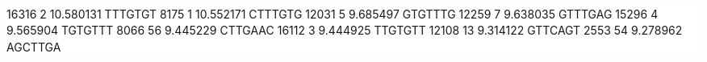   <tr>
   <td style="text-align:right;"> 16316 </td>
   <td style="text-align:right;"> 2 </td>
   <td style="text-align:right;"> 10.580131 </td>
   <td style="text-align:left;"> TTTGTGT </td>
  </tr>
  <tr>
   <td style="text-align:right;"> 8175 </td>
   <td style="text-align:right;"> 1 </td>
   <td style="text-align:right;"> 10.552171 </td>
   <td style="text-align:left;"> CTTTGTG </td>
  </tr>
  <tr>
   <td style="text-align:right;"> 12031 </td>
   <td style="text-align:right;"> 5 </td>
   <td style="text-align:right;"> 9.685497 </td>
   <td style="text-align:left;"> GTGTTTG </td>
  </tr>
  <tr>
   <td style="text-align:right;"> 12259 </td>
   <td style="text-align:right;"> 7 </td>
   <td style="text-align:right;"> 9.638035 </td>
   <td style="text-align:left;"> GTTTGAG </td>
  </tr>
  <tr>
   <td style="text-align:right;"> 15296 </td>
   <td style="text-align:right;"> 4 </td>
   <td style="text-align:right;"> 9.565904 </td>
   <td style="text-align:left;"> TGTGTTT </td>
  </tr>
  <tr>
   <td style="text-align:right;"> 8066 </td>
   <td style="text-align:right;"> 56 </td>
   <td style="text-align:right;"> 9.445229 </td>
   <td style="text-align:left;"> CTTGAAC </td>
  </tr>
  <tr>
   <td style="text-align:right;"> 16112 </td>
   <td style="text-align:right;"> 3 </td>
   <td style="text-align:right;"> 9.444925 </td>
   <td style="text-align:left;"> TTGTGTT </td>
  </tr>
  <tr>
   <td style="text-align:right;"> 12108 </td>
   <td style="text-align:right;"> 13 </td>
   <td style="text-align:right;"> 9.314122 </td>
   <td style="text-align:left;"> GTTCAGT </td>
  </tr>
  <tr>
   <td style="text-align:right;"> 2553 </td>
   <td style="text-align:right;"> 54 </td>
   <td style="text-align:right;"> 9.278962 </td>
   <td style="text-align:left;"> AGCTTGA </td>
  </tr>
</tbody>
</table>
